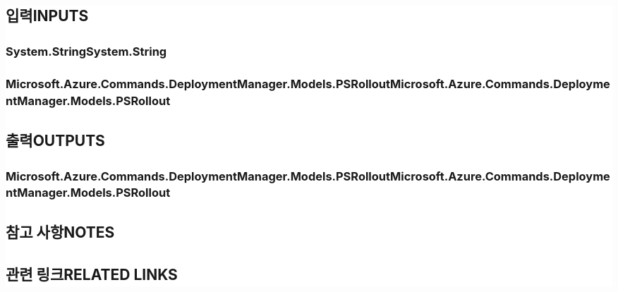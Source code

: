 ## <span data-ttu-id="e515b-142">입력</span><span class="sxs-lookup"><span data-stu-id="e515b-142">INPUTS</span></span>

### <span data-ttu-id="e515b-143">System.String</span><span class="sxs-lookup"><span data-stu-id="e515b-143">System.String</span></span>

### <span data-ttu-id="e515b-144">Microsoft.Azure.Commands.DeploymentManager.Models.PSRollout</span><span class="sxs-lookup"><span data-stu-id="e515b-144">Microsoft.Azure.Commands.DeploymentManager.Models.PSRollout</span></span>

## <span data-ttu-id="e515b-145">출력</span><span class="sxs-lookup"><span data-stu-id="e515b-145">OUTPUTS</span></span>

### <span data-ttu-id="e515b-146">Microsoft.Azure.Commands.DeploymentManager.Models.PSRollout</span><span class="sxs-lookup"><span data-stu-id="e515b-146">Microsoft.Azure.Commands.DeploymentManager.Models.PSRollout</span></span>

## <span data-ttu-id="e515b-147">참고 사항</span><span class="sxs-lookup"><span data-stu-id="e515b-147">NOTES</span></span>

## <span data-ttu-id="e515b-148">관련 링크</span><span class="sxs-lookup"><span data-stu-id="e515b-148">RELATED LINKS</span></span>
